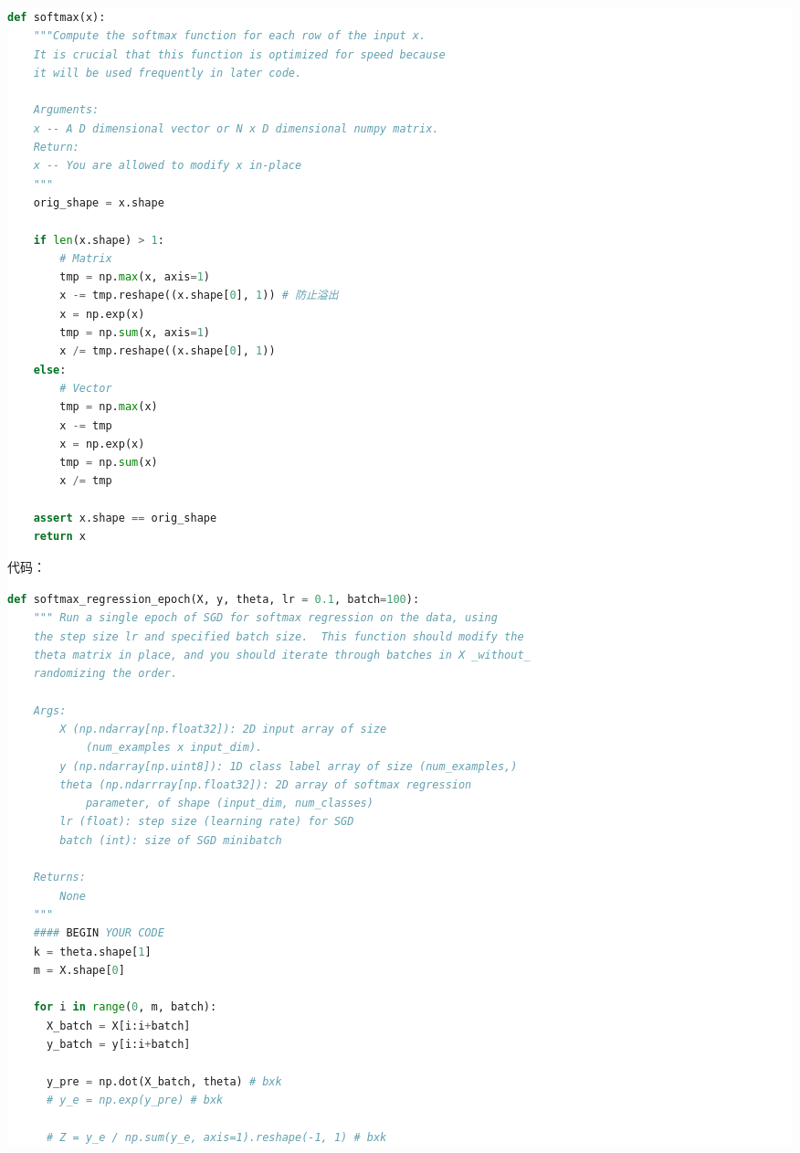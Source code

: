 ```python
def softmax(x):
    """Compute the softmax function for each row of the input x.
    It is crucial that this function is optimized for speed because
    it will be used frequently in later code. 

    Arguments:
    x -- A D dimensional vector or N x D dimensional numpy matrix.
    Return:
    x -- You are allowed to modify x in-place
    """
    orig_shape = x.shape

    if len(x.shape) > 1:
        # Matrix
        tmp = np.max(x, axis=1)
        x -= tmp.reshape((x.shape[0], 1)) # 防止溢出
        x = np.exp(x)
        tmp = np.sum(x, axis=1)
        x /= tmp.reshape((x.shape[0], 1))
    else:
        # Vector
        tmp = np.max(x)
        x -= tmp
        x = np.exp(x)
        tmp = np.sum(x)
        x /= tmp

    assert x.shape == orig_shape
    return x
```

代码：

```python
def softmax_regression_epoch(X, y, theta, lr = 0.1, batch=100):
    """ Run a single epoch of SGD for softmax regression on the data, using
    the step size lr and specified batch size.  This function should modify the
    theta matrix in place, and you should iterate through batches in X _without_
    randomizing the order.

    Args:
        X (np.ndarray[np.float32]): 2D input array of size
            (num_examples x input_dim).
        y (np.ndarray[np.uint8]): 1D class label array of size (num_examples,)
        theta (np.ndarrray[np.float32]): 2D array of softmax regression
            parameter, of shape (input_dim, num_classes)
        lr (float): step size (learning rate) for SGD
        batch (int): size of SGD minibatch

    Returns:
        None
    """
    #### BEGIN YOUR CODE
    k = theta.shape[1]
    m = X.shape[0]
  
    for i in range(0, m, batch):
      X_batch = X[i:i+batch]
      y_batch = y[i:i+batch]

      y_pre = np.dot(X_batch, theta) # bxk
      # y_e = np.exp(y_pre) # bxk

      # Z = y_e / np.sum(y_e, axis=1).reshape(-1, 1) # bxk
```